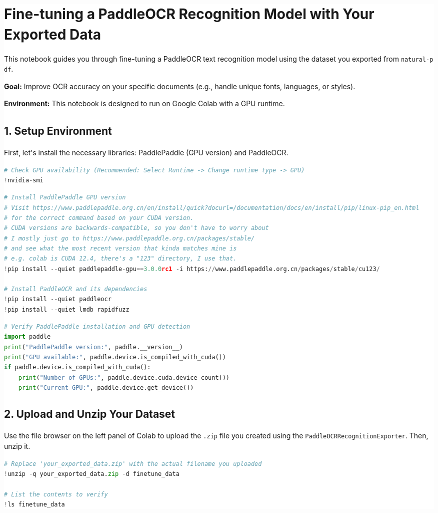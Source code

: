 # Fine-tuning a PaddleOCR Recognition Model with Your Exported Data

This notebook guides you through fine-tuning a PaddleOCR text recognition model using the dataset you exported from `natural-pdf`.

**Goal:** Improve OCR accuracy on your specific documents (e.g., handle unique fonts, languages, or styles).

**Environment:** This notebook is designed to run on Google Colab with a GPU runtime.

## 1. Setup Environment

First, let's install the necessary libraries: PaddlePaddle (GPU version) and PaddleOCR.

```python
# Check GPU availability (Recommended: Select Runtime -> Change runtime type -> GPU)
!nvidia-smi
```

```python
# Install PaddlePaddle GPU version
# Visit https://www.paddlepaddle.org.cn/en/install/quick?docurl=/documentation/docs/en/install/pip/linux-pip_en.html
# for the correct command based on your CUDA version.
# CUDA versions are backwards-compatible, so you don't have to worry about
# I mostly just go to https://www.paddlepaddle.org.cn/packages/stable/
# and see what the most recent version that kinda matches mine is 
# e.g. colab is CUDA 12.4, there's a "123" directory, I use that.
!pip install --quiet paddlepaddle-gpu==3.0.0rc1 -i https://www.paddlepaddle.org.cn/packages/stable/cu123/

# Install PaddleOCR and its dependencies
!pip install --quiet paddleocr
!pip install --quiet lmdb rapidfuzz
```

```python
# Verify PaddlePaddle installation and GPU detection
import paddle
print("PaddlePaddle version:", paddle.__version__)
print("GPU available:", paddle.device.is_compiled_with_cuda())
if paddle.device.is_compiled_with_cuda():
    print("Number of GPUs:", paddle.device.cuda.device_count())
    print("Current GPU:", paddle.device.get_device())
```

## 2. Upload and Unzip Your Dataset

Use the file browser on the left panel of Colab to upload the `.zip` file you created using the `PaddleOCRRecognitionExporter`. Then, unzip it.

```python
# Replace 'your_exported_data.zip' with the actual filename you uploaded
!unzip -q your_exported_data.zip -d finetune_data

# List the contents to verify
!ls finetune_data
```
